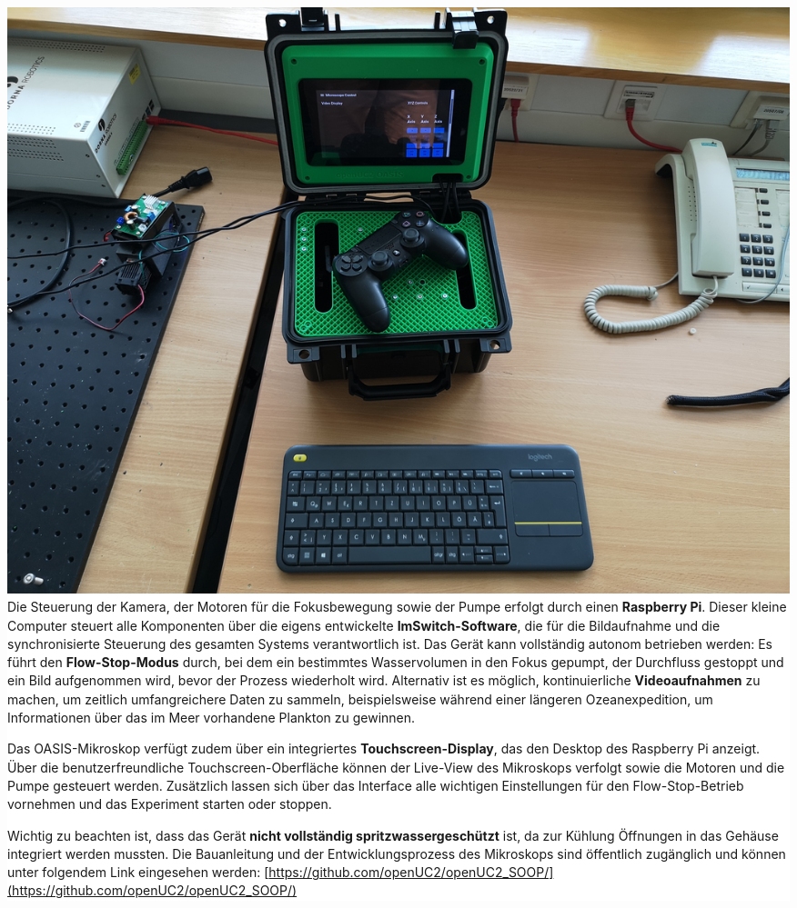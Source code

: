 ![](./IMAGES/Introduction/IMG_20240820_125730.jpg)
Die Steuerung der Kamera, der Motoren für die Fokusbewegung sowie der Pumpe erfolgt durch einen **Raspberry Pi**. Dieser kleine Computer steuert alle Komponenten über die eigens entwickelte **ImSwitch-Software**, die für die Bildaufnahme und die synchronisierte Steuerung des gesamten Systems verantwortlich ist. Das Gerät kann vollständig autonom betrieben werden: Es führt den **Flow-Stop-Modus** durch, bei dem ein bestimmtes Wasservolumen in den Fokus gepumpt, der Durchfluss gestoppt und ein Bild aufgenommen wird, bevor der Prozess wiederholt wird. Alternativ ist es möglich, kontinuierliche **Videoaufnahmen** zu machen, um zeitlich umfangreichere Daten zu sammeln, beispielsweise während einer längeren Ozeanexpedition, um Informationen über das im Meer vorhandene Plankton zu gewinnen.

Das OASIS-Mikroskop verfügt zudem über ein integriertes **Touchscreen-Display**, das den Desktop des Raspberry Pi anzeigt. Über die benutzerfreundliche Touchscreen-Oberfläche können der Live-View des Mikroskops verfolgt sowie die Motoren und die Pumpe gesteuert werden. Zusätzlich lassen sich über das Interface alle wichtigen Einstellungen für den Flow-Stop-Betrieb vornehmen und das Experiment starten oder stoppen.

Wichtig zu beachten ist, dass das Gerät **nicht vollständig spritzwassergeschützt** ist, da zur Kühlung Öffnungen in das Gehäuse integriert werden mussten. Die Bauanleitung und der Entwicklungsprozess des Mikroskops sind öffentlich zugänglich und können unter folgendem Link eingesehen werden: [https://github.com/openUC2/openUC2_SOOP/](https://github.com/openUC2/openUC2_SOOP/)
